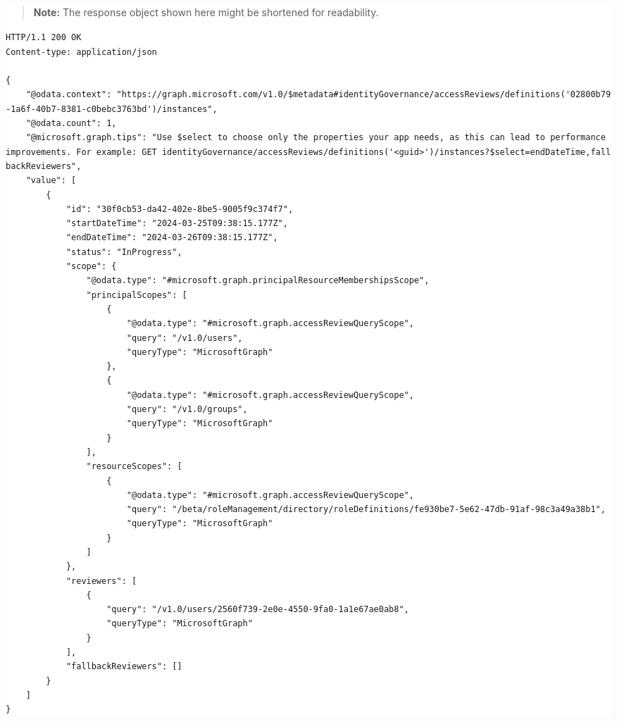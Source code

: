 

> **Note:** The response object shown here might be shortened for readability.
```http
HTTP/1.1 200 OK
Content-type: application/json

{
    "@odata.context": "https://graph.microsoft.com/v1.0/$metadata#identityGovernance/accessReviews/definitions('02800b79-1a6f-40b7-8381-c0bebc3763bd')/instances",
    "@odata.count": 1,
    "@microsoft.graph.tips": "Use $select to choose only the properties your app needs, as this can lead to performance improvements. For example: GET identityGovernance/accessReviews/definitions('<guid>')/instances?$select=endDateTime,fallbackReviewers",
    "value": [
        {
            "id": "30f0cb53-da42-402e-8be5-9005f9c374f7",
            "startDateTime": "2024-03-25T09:38:15.177Z",
            "endDateTime": "2024-03-26T09:38:15.177Z",
            "status": "InProgress",
            "scope": {
                "@odata.type": "#microsoft.graph.principalResourceMembershipsScope",
                "principalScopes": [
                    {
                        "@odata.type": "#microsoft.graph.accessReviewQueryScope",
                        "query": "/v1.0/users",
                        "queryType": "MicrosoftGraph"
                    },
                    {
                        "@odata.type": "#microsoft.graph.accessReviewQueryScope",
                        "query": "/v1.0/groups",
                        "queryType": "MicrosoftGraph"
                    }
                ],
                "resourceScopes": [
                    {
                        "@odata.type": "#microsoft.graph.accessReviewQueryScope",
                        "query": "/beta/roleManagement/directory/roleDefinitions/fe930be7-5e62-47db-91af-98c3a49a38b1",
                        "queryType": "MicrosoftGraph"
                    }
                ]
            },
            "reviewers": [
                {
                    "query": "/v1.0/users/2560f739-2e0e-4550-9fa0-1a1e67ae0ab8",
                    "queryType": "MicrosoftGraph"
                }
            ],
            "fallbackReviewers": []
        }
    ]
}
```
